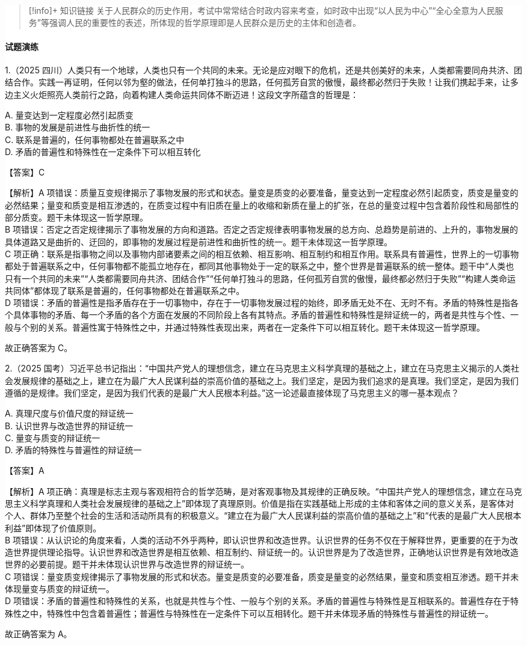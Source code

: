  > [!info]+ 知识链接
 > 关于人民群众的历史作用，考试中常常结合时政内容来考查，如时政中出现“以人民为中心”“全心全意为人民服务”等强调人民的重要性的表述，所体现的哲学原理即是人民群众是历史的主体和创造者。

#### 试题演练

1.（2025 四川）人类只有一个地球，人类也只有一个共同的未来。无论是应对眼下的危机，还是共创美好的未来，人类都需要同舟共济、团结合作。实践一再证明，任何以邻为壑的做法，任何单打独斗的思路，任何孤芳自赏的傲慢，最终都必然归于失败！让我们携起手来，让多边主义火炬照亮人类前行之路，向着构建人类命运共同体不断迈进！这段文字所蕴含的哲理是：

A. 量变达到一定程度必然引起质变  
B. 事物的发展是前进性与曲折性的统一  
C. 联系是普遍的，任何事物都处在普遍联系之中  
D. 矛盾的普遍性和特殊性在一定条件下可以相互转化

【答案】C

【解析】A 项错误：质量互变规律揭示了事物发展的形式和状态。量变是质变的必要准备，量变达到一定程度必然引起质变，质变是量变的必然结果；量变和质变是相互渗透的，在质变过程中有旧质在量上的收缩和新质在量上的扩张，在总的量变过程中包含着阶段性和局部性的部分质变。题干未体现这一哲学原理。  
B 项错误：否定之否定规律揭示了事物发展的方向和道路。否定之否定规律表明事物发展的总方向、总趋势是前进的、上升的，事物发展的具体道路又是曲折的、迂回的，即事物的发展过程是前进性和曲折性的统一。题干未体现这一哲学原理。  
C 项正确：联系是指事物之间以及事物内部诸要素之间的相互依赖、相互影响、相互制约和相互作用。联系具有普遍性，世界上的一切事物都处于普遍联系之中，任何事物都不能孤立地存在，都同其他事物处于一定的联系之中，整个世界是普遍联系的统一整体。题干中“人类也只有一个共同的未来”“人类都需要同舟共济、团结合作”“任何单打独斗的思路，任何孤芳自赏的傲慢，最终都必然归于失败”“构建人类命运共同体”都体现了联系是普遍的，任何事物都处在普遍联系之中。  
D 项错误：矛盾的普遍性是指矛盾存在于一切事物中，存在于一切事物发展过程的始终，即矛盾无处不在、无时不有。矛盾的特殊性是指各个具体事物的矛盾、每一个矛盾的各个方面在发展的不同阶段上各有其特点。矛盾的普遍性和特殊性是辩证统一的，两者是共性与个性、一般与个别的关系。普遍性寓于特殊性之中，并通过特殊性表现出来，两者在一定条件下可以相互转化。题干未体现这一哲学原理。

故正确答案为 C。

2.（2025 国考）习近平总书记指出：“中国共产党人的理想信念，建立在马克思主义科学真理的基础之上，建立在马克思主义揭示的人类社会发展规律的基础之上，建立在为最广大人民谋利益的崇高价值的基础之上。我们坚定，是因为我们追求的是真理。我们坚定，是因为我们遵循的是规律。我们坚定，是因为我们代表的是最广大人民根本利益。”这一论述最直接体现了马克思主义的哪一基本观点？

A. 真理尺度与价值尺度的辩证统一  
B. 认识世界与改造世界的辩证统一  
C. 量变与质变的辩证统一  
D. 矛盾的特殊性与普遍性的辩证统一

【答案】A

【解析】A 项正确：真理是标志主观与客观相符合的哲学范畴，是对客观事物及其规律的正确反映。“中国共产党人的理想信念，建立在马克思主义科学真理和人类社会发展规律的基础之上”即体现了真理原则。价值是指在实践基础上形成的主体和客体之间的意义关系，是客体对个人、群体乃至整个社会的生活和活动所具有的积极意义。“建立在为最广大人民谋利益的崇高价值的基础之上”和“代表的是最广大人民根本利益”即体现了价值原则。  
B 项错误：从认识论的角度来看，人类的活动不外乎两种，即认识世界和改造世界。认识世界的任务不仅在于解释世界，更重要的在于为改造世界提供理论指导。认识世界和改造世界是相互依赖、相互制约、辩证统一的。认识世界是为了改造世界，正确地认识世界是有效地改造世界的必要前提。题干并未体现认识世界与改造世界的辩证统一。  
C 项错误：量变质变规律揭示了事物发展的形式和状态。量变是质变的必要准备，质变是量变的必然结果，量变和质变相互渗透。题干并未体现量变与质变的辩证统一。  
D 项错误：矛盾的普遍性和特殊性的关系，也就是共性与个性、一般与个别的关系。矛盾的普遍性与特殊性是互相联系的。普遍性存在于特殊性之中，特殊性中包含着普遍性；普遍性与特殊性在一定条件下可以互相转化。题干并未体现矛盾的特殊性与普遍性的辩证统一。

故正确答案为 A。